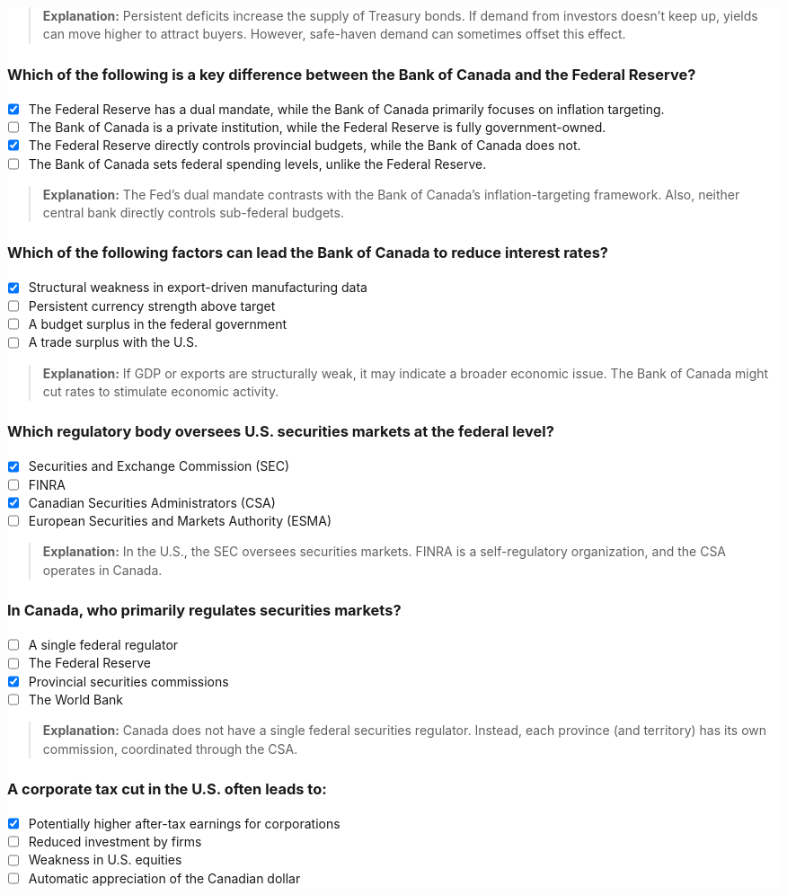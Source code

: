 > **Explanation:** Persistent deficits increase the supply of Treasury bonds. If demand from investors doesn’t keep up, yields can move higher to attract buyers. However, safe-haven demand can sometimes offset this effect.  

### Which of the following is a key difference between the Bank of Canada and the Federal Reserve?

- [x] The Federal Reserve has a dual mandate, while the Bank of Canada primarily focuses on inflation targeting.
- [ ] The Bank of Canada is a private institution, while the Federal Reserve is fully government-owned.
- [x] The Federal Reserve directly controls provincial budgets, while the Bank of Canada does not.
- [ ] The Bank of Canada sets federal spending levels, unlike the Federal Reserve.

> **Explanation:** The Fed’s dual mandate contrasts with the Bank of Canada’s inflation-targeting framework. Also, neither central bank directly controls sub-federal budgets.  

### Which of the following factors can lead the Bank of Canada to reduce interest rates?

- [x] Structural weakness in export-driven manufacturing data
- [ ] Persistent currency strength above target
- [ ] A budget surplus in the federal government
- [ ] A trade surplus with the U.S.

> **Explanation:** If GDP or exports are structurally weak, it may indicate a broader economic issue. The Bank of Canada might cut rates to stimulate economic activity.  

### Which regulatory body oversees U.S. securities markets at the federal level?

- [x] Securities and Exchange Commission (SEC)
- [ ] FINRA
- [x] Canadian Securities Administrators (CSA)
- [ ] European Securities and Markets Authority (ESMA)

> **Explanation:** In the U.S., the SEC oversees securities markets. FINRA is a self-regulatory organization, and the CSA operates in Canada.  

### In Canada, who primarily regulates securities markets?

- [ ] A single federal regulator
- [ ] The Federal Reserve
- [x] Provincial securities commissions
- [ ] The World Bank

> **Explanation:** Canada does not have a single federal securities regulator. Instead, each province (and territory) has its own commission, coordinated through the CSA.  

### A corporate tax cut in the U.S. often leads to:

- [x] Potentially higher after-tax earnings for corporations
- [ ] Reduced investment by firms
- [ ] Weakness in U.S. equities
- [ ] Automatic appreciation of the Canadian dollar

